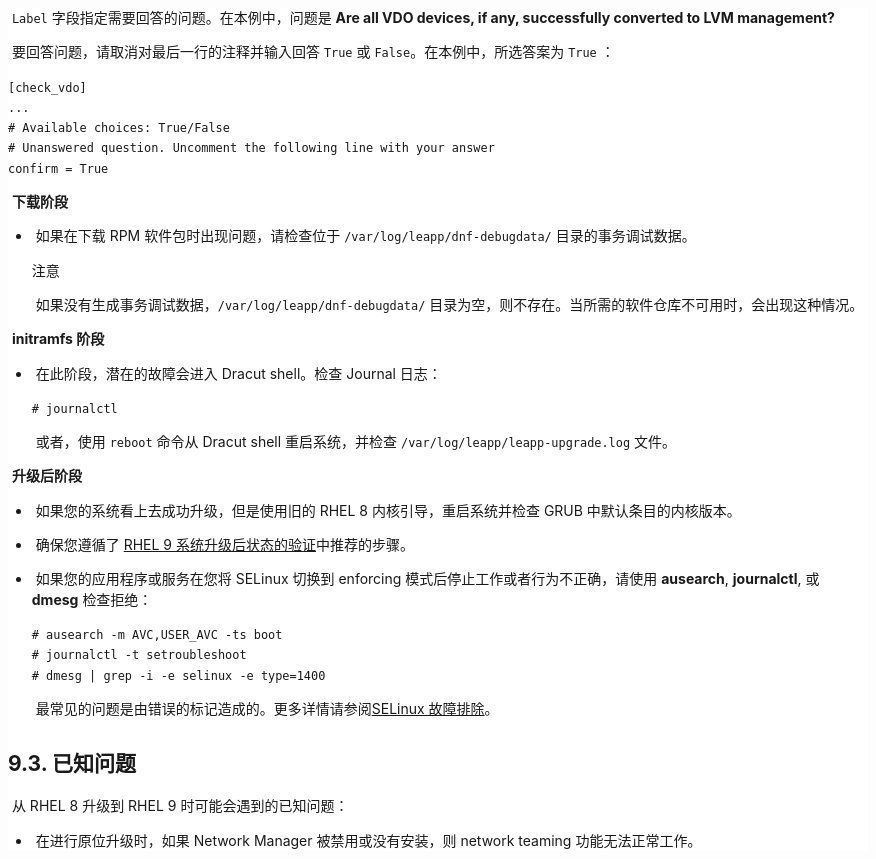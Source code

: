 ​					`Label` 字段指定需要回答的问题。在本例中，问题是 **Are all VDO devices, if any, successfully converted to LVM management?** 			

​					要回答问题，请取消对最后一行的注释并输入回答 `True` 或 `False`。在本例中，所选答案为 `True` ： 			



```none
[check_vdo]
...
# Available choices: True/False
# Unanswered question. Uncomment the following line with your answer
confirm = True
```

​				**下载阶段** 		

- ​						如果在下载 RPM 软件包时出现问题，请检查位于 `/var/log/leapp/dnf-debugdata/` 目录的事务调试数据。 				

  注意

  ​							如果没有生成事务调试数据，`/var/log/leapp/dnf-debugdata/` 目录为空，则不存在。当所需的软件仓库不可用时，会出现这种情况。 					

​				**initramfs 阶段** 		

- ​						在此阶段，潜在的故障会进入 Dracut shell。检查 Journal 日志： 				

  

  ```none
  # journalctl
  ```

  ​						或者，使用 `reboot` 命令从 Dracut shell 重启系统，并检查 `/var/log/leapp/leapp-upgrade.log` 文件。 				

​				**升级后阶段** 		

- ​						如果您的系统看上去成功升级，但是使用旧的 RHEL 8 内核引导，重启系统并检查 GRUB 中默认条目的内核版本。 				

- ​						确保您遵循了 [RHEL 9 系统升级后状态的验证](https://access.redhat.com/documentation/zh-cn/red_hat_enterprise_linux/9/html-single/upgrading_from_rhel_8_to_rhel_9/index#verifying-the-post-upgrade-state-of-the-rhel-9-system_upgrading-from-rhel-8-to-rhel-9)中推荐的步骤。 				

- ​						如果您的应用程序或服务在您将 SELinux 切换到 enforcing 模式后停止工作或者行为不正确，请使用 **ausearch**, **journalctl**, 或 **dmesg** 检查拒绝： 				

  

  ```none
  # ausearch -m AVC,USER_AVC -ts boot
  # journalctl -t setroubleshoot
  # dmesg | grep -i -e selinux -e type=1400
  ```

  ​						最常见的问题是由错误的标记造成的。更多详情请参阅[SELinux 故障排除](https://access.redhat.com/documentation/en-us/red_hat_enterprise_linux/9/html/using_selinux/troubleshooting-problems-related-to-selinux_using-selinux)。 				

## 9.3. 已知问题

​				从 RHEL 8 升级到 RHEL 9 时可能会遇到的已知问题： 		

- ​						在进行原位升级时，如果 Network Manager 被禁用或没有安装，则 network teaming 功能无法正常工作。 				
